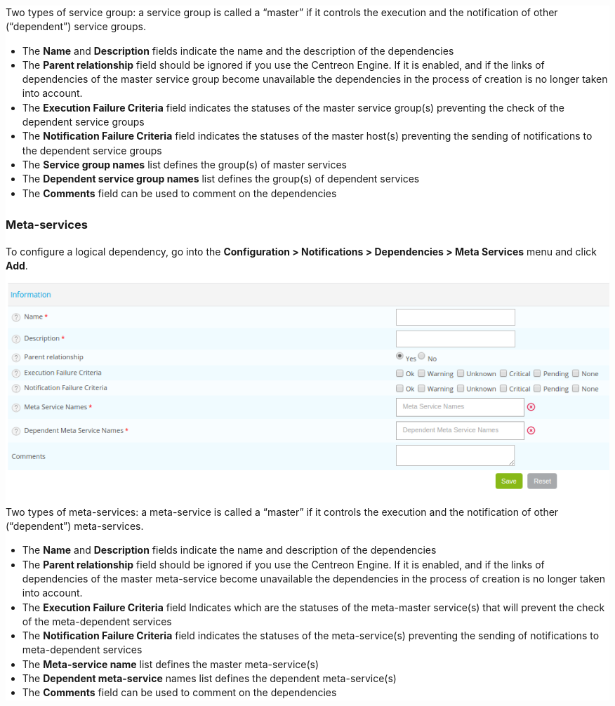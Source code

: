 Two types of service group: a service group is called a “master” if it controls the execution and the notification of
other (“dependent”) service groups.

* The **Name** and **Description** fields indicate the name and the description of the dependencies
* The **Parent relationship** field should be ignored if you use the Centreon Engine. If it is enabled, and if the links
of dependencies of the master service group become unavailable the dependencies in the process of creation is no longer
taken into account.
* The **Execution Failure Criteria** field indicates the statuses of the master service group(s) preventing the check of
the dependent service groups
* The **Notification Failure Criteria** field indicates the statuses of the master host(s) preventing the sending of
notifications to the dependent service groups
* The **Service group names** list defines the group(s) of master services
* The **Dependent service group names** list defines the group(s) of dependent services
* The **Comments** field can be used to comment on the dependencies

### Meta-services

To configure a logical dependency, go into the **Configuration > Notifications > Dependencies > Meta Services** menu
and click **Add**.

![image](../assets/alerts/03metaservicedependance.png)

Two types of meta-services: a meta-service is called a “master” if it controls the execution and the notification of
other (“dependent”) meta-services.

* The **Name** and **Description** fields indicate the name and description of the dependencies
* The **Parent relationship** field should be ignored if you use the Centreon Engine. If it is enabled, and if the links
of dependencies of the master meta-service become unavailable the dependencies in the process of creation is no longer
taken into account.
* The **Execution Failure Criteria** field Indicates which are the statuses of the meta-master service(s) that will
prevent the check of the meta-dependent services
* The **Notification Failure Criteria** field indicates the statuses of the meta-service(s) preventing the sending of
notifications to meta-dependent services
* The **Meta-service name** list defines the master meta-service(s)
* The **Dependent meta-service** names list defines the dependent meta-service(s)
* The **Comments** field can be used to comment on the dependencies
